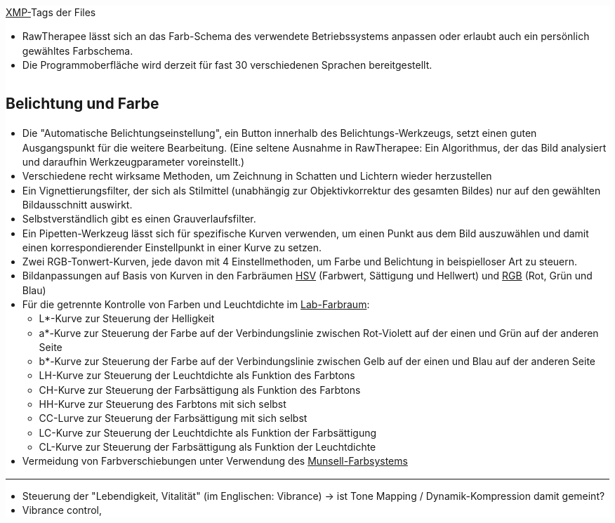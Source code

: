   [XMP-](https://de.wikipedia.org/wiki/Extensible_Metadata_Platform)Tags
  der Files
- RawTherapee lässt sich an das Farb-Schema des verwendete
  Betriebssystems anpassen oder erlaubt auch ein persönlich gewähltes
  Farbschema.
- Die Programmoberfläche wird derzeit für fast 30 verschiedenen Sprachen
  bereitgestellt.

## Belichtung und Farbe

- Die "Automatische Belichtungseinstellung", ein Button innerhalb des
  Belichtungs-Werkzeugs, setzt einen guten Ausgangspunkt für die weitere
  Bearbeitung. (Eine seltene Ausnahme in RawTherapee: Ein Algorithmus,
  der das Bild analysiert und daraufhin Werkzeugparameter voreinstellt.)
- Verschiedene recht wirksame Methoden, um Zeichnung in Schatten und
  Lichtern wieder herzustellen
- Ein Vignettierungsfilter, der sich als Stilmittel (unabhängig zur
  Objektivkorrektur des gesamten Bildes) nur auf den gewählten
  Bildausschnitt auswirkt.
- Selbstverständlich gibt es einen Grauverlaufsfilter.
- Ein Pipetten-Werkzeug lässt sich für spezifische Kurven verwenden, um
  einen Punkt aus dem Bild auszuwählen und damit einen
  korrespondierender Einstellpunkt in einer Kurve zu setzen.
- Zwei RGB-Tonwert-Kurven, jede davon mit 4 Einstellmethoden, um Farbe
  und Belichtung in beispielloser Art zu steuern.
- Bildanpassungen auf Basis von Kurven in den Farbräumen
  [HSV](https://de.wikipedia.org/wiki/HSV-Farbraum) (Farbwert, Sättigung
  und Hellwert) und [RGB](https://de.wikipedia.org/wiki/RGB-Farbraum)
  (Rot, Grün und Blau)
- Für die getrennte Kontrolle von Farben und Leuchtdichte im
  [Lab-Farbraum](https://de.wikipedia.org/wiki/Lab-Farbraum):
  - L\*-Kurve zur Steuerung der Helligkeit
  - a\*-Kurve zur Steuerung der Farbe auf der Verbindungslinie zwischen
    Rot-Violett auf der einen und Grün auf der anderen Seite
  - b\*-Kurve zur Steuerung der Farbe auf der Verbindungslinie zwischen
    Gelb auf der einen und Blau auf der anderen Seite
  - LH-Kurve zur Steuerung der Leuchtdichte als Funktion des Farbtons
  - CH-Kurve zur Steuerung der Farbsättigung als Funktion des Farbtons
  - HH-Kurve zur Steuerung des Farbtons mit sich selbst
  - CC-Lurve zur Steuerung der Farbsättigung mit sich selbst
  - LC-Kurve zur Steuerung der Leuchtdichte als Funktion der
    Farbsättigung
  - CL-Kurve zur Steuerung der Farbsättigung als Funktion der
    Leuchtdichte
- Vermeidung von Farbverschiebungen unter Verwendung des
  [Munsell-Farbsystems](https://de.wikipedia.org/wiki/Munsell-Farbsystem)

------------------------------------------------------------------------

- Steuerung der "Lebendigkeit, Vitalität" (im Englischen: Vibrance) -\>
  ist Tone Mapping / Dynamik-Kompression damit gemeint?
- Vibrance control,
